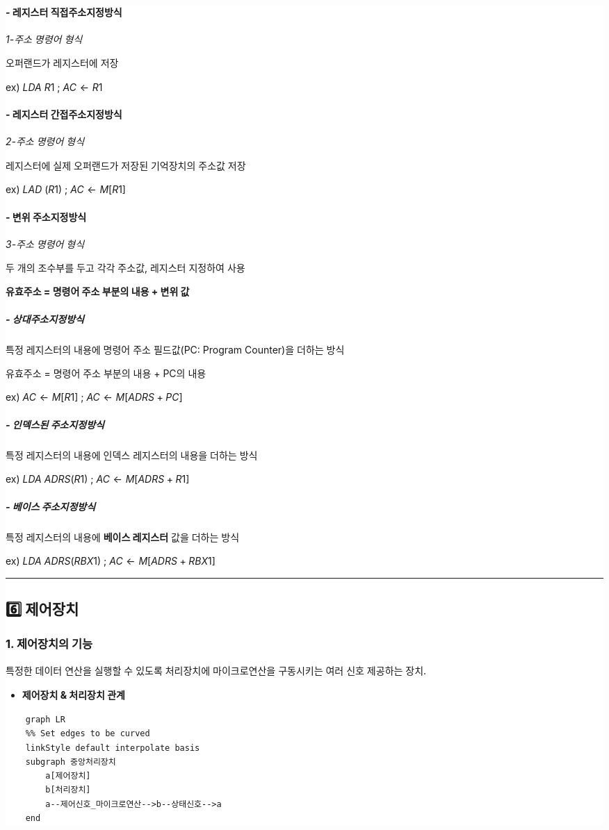 #### - 레지스터 직접주소지정방식

*1-주소 명령어 형식*

오퍼랜드가 레지스터에 저장

ex) $LDA$ $R1$	;	$AC \leftarrow R1$

#### - 레지스터 간접주소지정방식

*2-주소 명령어 형식*

레지스터에 실제 오퍼랜드가 저장된 기억장치의 주소값 저장

ex) $LAD$ $(R1)$	;	$AC \leftarrow M[R1]$

#### - 변위 주소지정방식

*3-주소 명령어 형식*

두 개의 조수부를 두고 각각 주소값, 레지스터 지정하여 사용

**유효주소 = 명령어 주소 부분의 내용 + 변위 값**

##### - 상대주소지정방식

특정 레지스터의 내용에 명령어 주소 필드값(PC: Program Counter)을 더하는 방식

유효주소 = 명령어 주소 부분의 내용 + PC의 내용

ex) $AC \leftarrow M[R1]$	;	$AC \leftarrow M[ADRS + PC]$

##### - 인덱스된 주소지정방식

특정 레지스터의 내용에 인덱스 레지스터의 내용을 더하는 방식

ex) $LDA$ $ADRS(R1)$	;	$AC \leftarrow M[ADRS + R1]$

##### - 베이스 주소지정방식

특정 레지스터의 내용에 **베이스 레지스터** 값을 더하는 방식

ex) $LDA$ $ADRS(RBX1)$	;	$AC \leftarrow M[ADRS + RBX1]$

---

## :six: 제어장치

### 1. 제어장치의 기능

특정한 데이터 연산을 실행할 수 있도록 처리장치에 마이크로연산을 구동시키는 여러 신호 제공하는 장치.

- **제어장치 & 처리장치 관계**

```mermaid
	graph LR
	%% Set edges to be curved
	linkStyle default interpolate basis
	subgraph 중앙처리장치
		a[제어장치]
		b[처리장치]
		a--제어신호_마이크로연산-->b--상태신호-->a
	end
```
